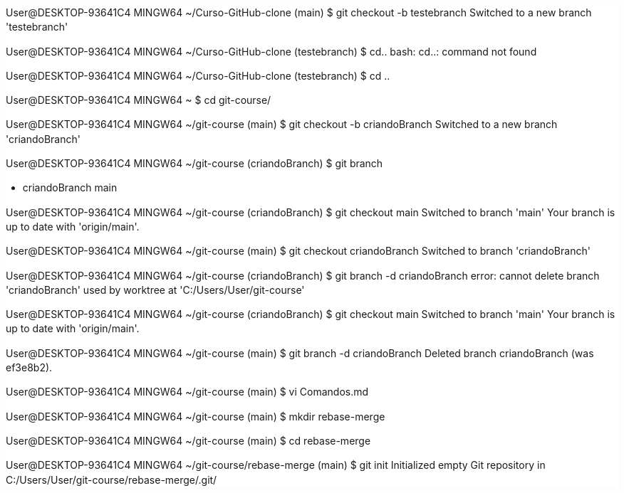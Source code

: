 User@DESKTOP-93641C4 MINGW64 ~/Curso-GitHub-clone (main)
$ git checkout -b testebranch
Switched to a new branch 'testebranch'

User@DESKTOP-93641C4 MINGW64 ~/Curso-GitHub-clone (testebranch)
$ cd..
bash: cd..: command not found

User@DESKTOP-93641C4 MINGW64 ~/Curso-GitHub-clone (testebranch)
$ cd ..

User@DESKTOP-93641C4 MINGW64 ~
$ cd git-course/

User@DESKTOP-93641C4 MINGW64 ~/git-course (main)
$ git checkout -b criandoBranch
Switched to a new branch 'criandoBranch'

User@DESKTOP-93641C4 MINGW64 ~/git-course (criandoBranch)
$ git branch
* criandoBranch
  main

User@DESKTOP-93641C4 MINGW64 ~/git-course (criandoBranch)
$ git checkout main
Switched to branch 'main'
Your branch is up to date with 'origin/main'.

User@DESKTOP-93641C4 MINGW64 ~/git-course (main)
$ git checkout criandoBranch
Switched to branch 'criandoBranch'

User@DESKTOP-93641C4 MINGW64 ~/git-course (criandoBranch)
$ git branch -d criandoBranch
error: cannot delete branch 'criandoBranch' used by worktree at 'C:/Users/User/git-course'

User@DESKTOP-93641C4 MINGW64 ~/git-course (criandoBranch)
$ git checkout main
Switched to branch 'main'
Your branch is up to date with 'origin/main'.

User@DESKTOP-93641C4 MINGW64 ~/git-course (main)
$ git branch -d criandoBranch
Deleted branch criandoBranch (was ef3e8b2).

User@DESKTOP-93641C4 MINGW64 ~/git-course (main)
$ vi Comandos.md

User@DESKTOP-93641C4 MINGW64 ~/git-course (main)
$ mkdir rebase-merge

User@DESKTOP-93641C4 MINGW64 ~/git-course (main)
$ cd rebase-merge

User@DESKTOP-93641C4 MINGW64 ~/git-course/rebase-merge (main)
$ git init
Initialized empty Git repository in C:/Users/User/git-course/rebase-merge/.git/
